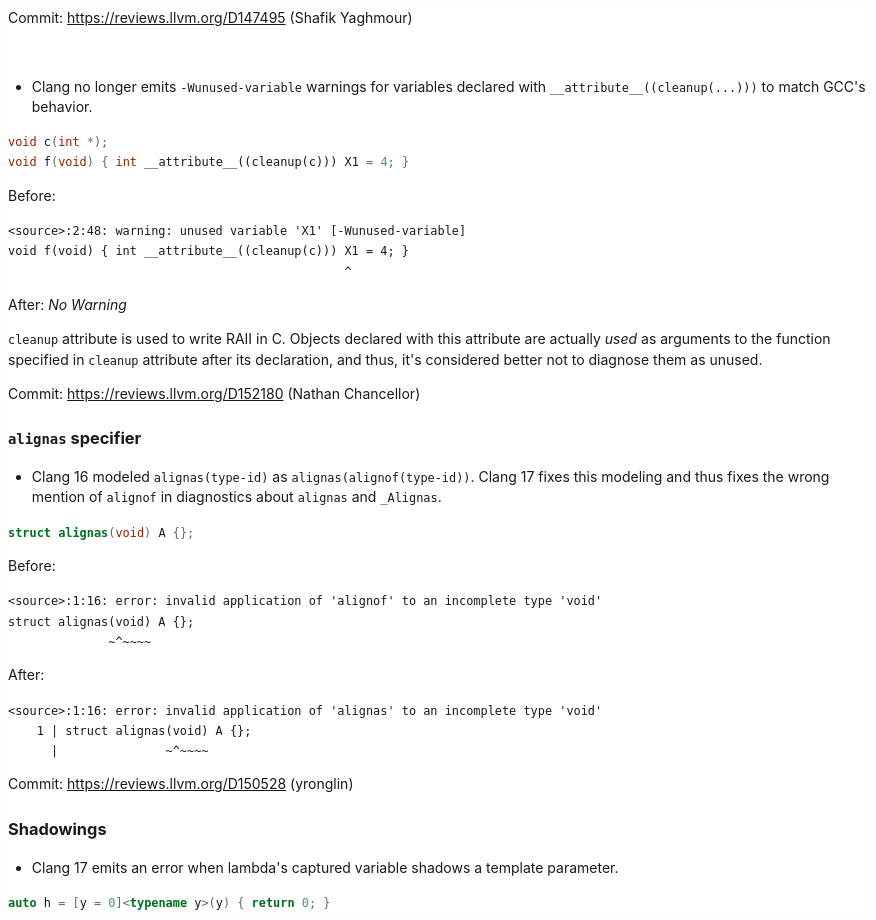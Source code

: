 Commit: https://reviews.llvm.org/D147495 (Shafik Yaghmour)

<br>

- Clang no longer emits `-Wunused-variable` warnings for variables declared with `__attribute__((cleanup(...)))` to match GCC's behavior.

```c++
void c(int *);
void f(void) { int __attribute__((cleanup(c))) X1 = 4; }
```

Before:
```console
<source>:2:48: warning: unused variable 'X1' [-Wunused-variable]
void f(void) { int __attribute__((cleanup(c))) X1 = 4; }
                                               ^
```

After: _No Warning_

`cleanup` attribute is used to write RAII in C.
Objects declared with this attribute are actually *used* as arguments to the function specified in `cleanup` attribute after its declaration,
and thus, it's considered better not to diagnose them as unused.

Commit: https://reviews.llvm.org/D152180 (Nathan Chancellor)

### `alignas` specifier

- Clang 16 modeled `alignas(type-id)` as `alignas(alignof(type-id))`.
Clang 17 fixes this modeling and thus fixes the wrong mention of `alignof` in diagnostics about `alignas` and `_Alignas`.

```c++
struct alignas(void) A {};
```

Before:
```console
<source>:1:16: error: invalid application of 'alignof' to an incomplete type 'void'
struct alignas(void) A {};
              ~^~~~~
```

After:
```console
<source>:1:16: error: invalid application of 'alignas' to an incomplete type 'void'
    1 | struct alignas(void) A {};
      |               ~^~~~~
```

Commit: https://reviews.llvm.org/D150528 (yronglin)

### Shadowings
- Clang 17 emits an error when lambda's captured variable shadows a template parameter.
```c++
auto h = [y = 0]<typename y>(y) { return 0; }
```

